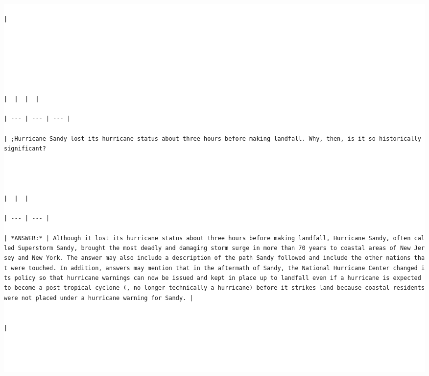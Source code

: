                                                                                                                                                                                                                                           |
                                                                                                                                                                                                                                          
                                                                                                                                                                                                                                          
                                                                                                                                                                                                                                           
                                                                                                                                                                                                                                           
                                                                                                                                                                                                                                           
                                                                                                                                                                                                                                           |  |  |  |
                                                                                                                                                                                                                                           | --- | --- | --- |
                                                                                                                                                                                                                                           | ;Hurricane Sandy lost its hurricane status about three hours before making landfall. Why, then, is it so historically significant?
                                                                                                                                                                                                                                            
                                                                                                                                                                                                                                            
                                                                                                                                                                                                                                            |  |  |
                                                                                                                                                                                                                                            | --- | --- |
                                                                                                                                                                                                                                            | *ANSWER:* | Although it lost its hurricane status about three hours before making landfall, Hurricane Sandy, often called Superstorm Sandy, brought the most deadly and damaging storm surge in more than 70 years to coastal areas of New Jersey and New York. The answer may also include a description of the path Sandy followed and include the other nations that were touched. In addition, answers may mention that in the aftermath of Sandy, the National Hurricane Center changed its policy so that hurricane warnings can now be issued and kept in place up to landfall even if a hurricane is expected to become a post-tropical cyclone (, no longer technically a hurricane) before it strikes land because coastal residents were not placed under a hurricane warning for Sandy. |
                                                                                                                                                                                                                                            
                                                                                                                                                                                                                                             |
                                                                                                                                                                                                                                             
                                                                                                                                                                                                                                             
                                                                                                                                                                                                                                              
                                                                                                                                                                                                                                              
                                                                                                                                                                                                                                              